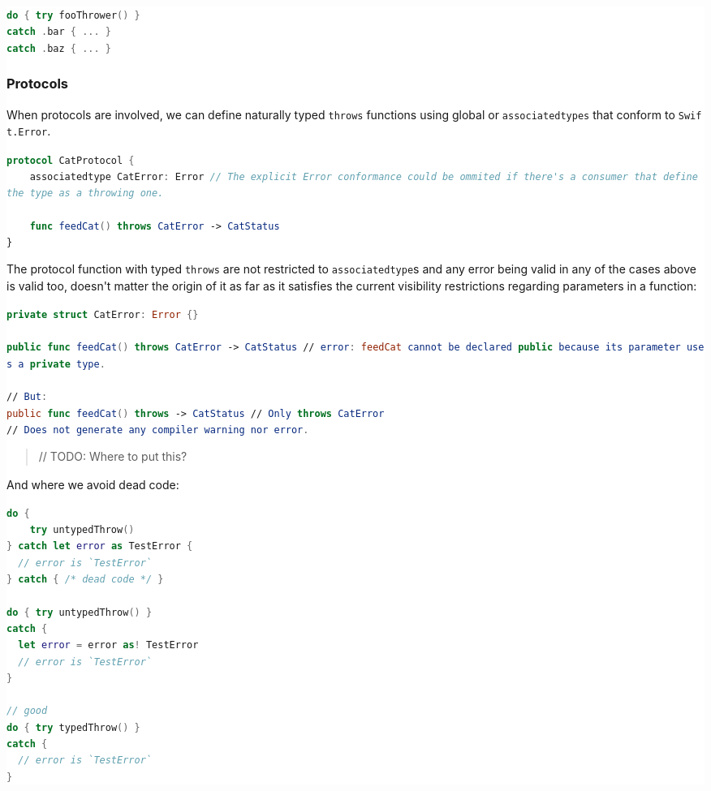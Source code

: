```swift
do { try fooThrower() }
catch .bar { ... }
catch .baz { ... }
```

### Protocols

When protocols are involved, we can define naturally typed `throws` functions using global or `associatedtypes` that conform to `Swift.Error`.

```swift
protocol CatProtocol {
    associatedtype CatError: Error // The explicit Error conformance could be ommited if there's a consumer that define the type as a throwing one.
    
    func feedCat() throws CatError -> CatStatus
}
```

The protocol function with typed `throws` are not restricted to `associatedtype`s and any error being valid in any of the cases above is valid too, doesn't matter the origin of it as far as it satisfies the current visibility restrictions regarding parameters in a function:

```swift
private struct CatError: Error {}

public func feedCat() throws CatError -> CatStatus // error: feedCat cannot be declared public because its parameter uses a private type.

// But:
public func feedCat() throws -> CatStatus // Only throws CatError
// Does not generate any compiler warning nor error.
```


> // TODO: Where to put this?

And where we avoid dead code:

```swift
do { 
    try untypedThrow() 
} catch let error as TestError {
  // error is `TestError`
} catch { /* dead code */ }

do { try untypedThrow() }
catch {
  let error = error as! TestError
  // error is `TestError`
}

// good
do { try typedThrow() }
catch {
  // error is `TestError`
}
```
